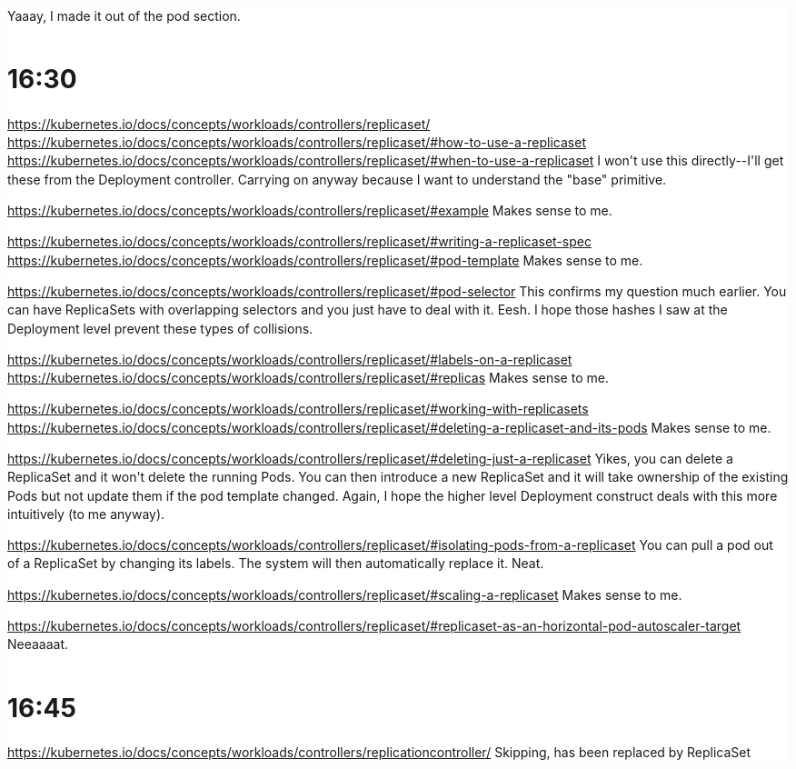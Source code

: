 Yaaay, I made it out of the pod section.

# 16:30
https://kubernetes.io/docs/concepts/workloads/controllers/replicaset/
https://kubernetes.io/docs/concepts/workloads/controllers/replicaset/#how-to-use-a-replicaset
https://kubernetes.io/docs/concepts/workloads/controllers/replicaset/#when-to-use-a-replicaset
I won't use this directly--I'll get these from the Deployment controller.
Carrying on anyway because I want to understand the "base" primitive.

https://kubernetes.io/docs/concepts/workloads/controllers/replicaset/#example
Makes sense to me.

https://kubernetes.io/docs/concepts/workloads/controllers/replicaset/#writing-a-replicaset-spec
https://kubernetes.io/docs/concepts/workloads/controllers/replicaset/#pod-template
Makes sense to me.

https://kubernetes.io/docs/concepts/workloads/controllers/replicaset/#pod-selector
This confirms my question much earlier. You can have ReplicaSets with
overlapping selectors and you just have to deal with it. Eesh. I hope those
hashes I saw at the Deployment level prevent these types of collisions.

https://kubernetes.io/docs/concepts/workloads/controllers/replicaset/#labels-on-a-replicaset
https://kubernetes.io/docs/concepts/workloads/controllers/replicaset/#replicas
Makes sense to me.

https://kubernetes.io/docs/concepts/workloads/controllers/replicaset/#working-with-replicasets
https://kubernetes.io/docs/concepts/workloads/controllers/replicaset/#deleting-a-replicaset-and-its-pods
Makes sense to me.

https://kubernetes.io/docs/concepts/workloads/controllers/replicaset/#deleting-just-a-replicaset
Yikes, you can delete a ReplicaSet and it won't delete the running Pods.
You can then introduce a new ReplicaSet and it will take ownership of the
existing Pods but not update them if the pod template changed. Again, I hope
the higher level Deployment construct deals with this more intuitively (to
me anyway).

https://kubernetes.io/docs/concepts/workloads/controllers/replicaset/#isolating-pods-from-a-replicaset
You can pull a pod out of a ReplicaSet by changing its labels. The system
will then automatically replace it. Neat.

https://kubernetes.io/docs/concepts/workloads/controllers/replicaset/#scaling-a-replicaset
Makes sense to me.

https://kubernetes.io/docs/concepts/workloads/controllers/replicaset/#replicaset-as-an-horizontal-pod-autoscaler-target
Neeaaaat.

# 16:45
https://kubernetes.io/docs/concepts/workloads/controllers/replicationcontroller/
Skipping, has been replaced by ReplicaSet
